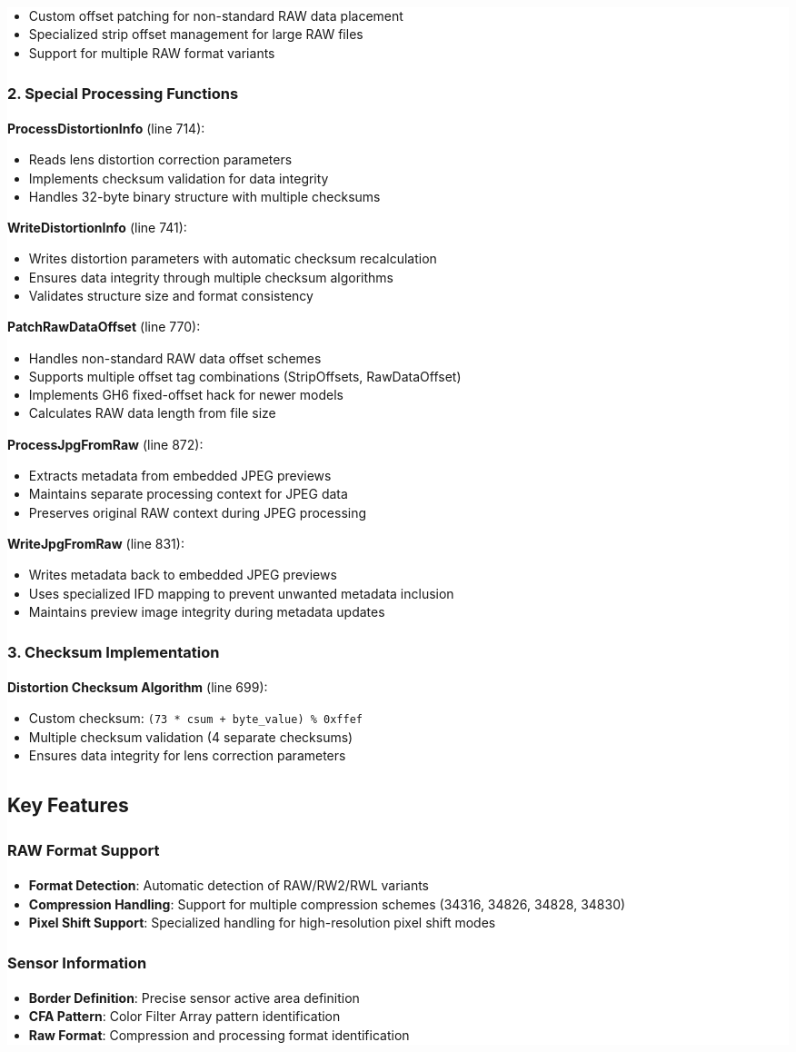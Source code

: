 - Custom offset patching for non-standard RAW data placement
- Specialized strip offset management for large RAW files
- Support for multiple RAW format variants

### 2. Special Processing Functions

**ProcessDistortionInfo** (line 714):

- Reads lens distortion correction parameters
- Implements checksum validation for data integrity
- Handles 32-byte binary structure with multiple checksums

**WriteDistortionInfo** (line 741):

- Writes distortion parameters with automatic checksum recalculation
- Ensures data integrity through multiple checksum algorithms
- Validates structure size and format consistency

**PatchRawDataOffset** (line 770):

- Handles non-standard RAW data offset schemes
- Supports multiple offset tag combinations (StripOffsets, RawDataOffset)
- Implements GH6 fixed-offset hack for newer models
- Calculates RAW data length from file size

**ProcessJpgFromRaw** (line 872):

- Extracts metadata from embedded JPEG previews
- Maintains separate processing context for JPEG data
- Preserves original RAW context during JPEG processing

**WriteJpgFromRaw** (line 831):

- Writes metadata back to embedded JPEG previews
- Uses specialized IFD mapping to prevent unwanted metadata inclusion
- Maintains preview image integrity during metadata updates

### 3. Checksum Implementation

**Distortion Checksum Algorithm** (line 699):

- Custom checksum: `(73 * csum + byte_value) % 0xffef`
- Multiple checksum validation (4 separate checksums)
- Ensures data integrity for lens correction parameters

## Key Features

### RAW Format Support

- **Format Detection**: Automatic detection of RAW/RW2/RWL variants
- **Compression Handling**: Support for multiple compression schemes (34316, 34826, 34828, 34830)
- **Pixel Shift Support**: Specialized handling for high-resolution pixel shift modes

### Sensor Information

- **Border Definition**: Precise sensor active area definition
- **CFA Pattern**: Color Filter Array pattern identification
- **Raw Format**: Compression and processing format identification
